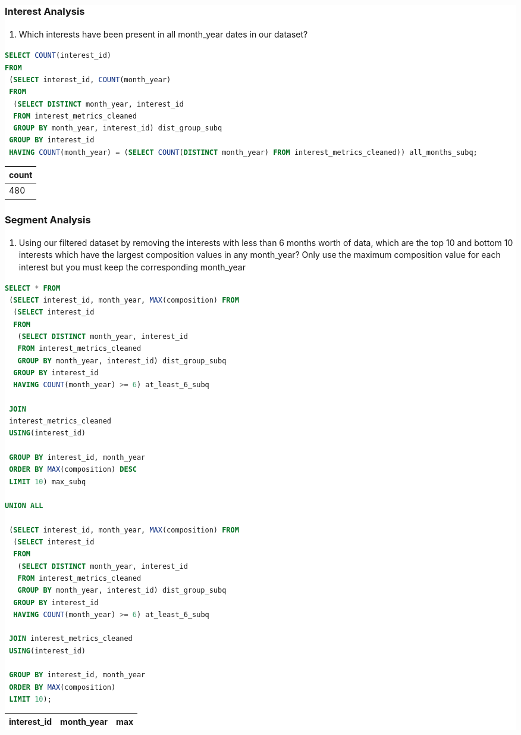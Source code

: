 ### Interest Analysis
1. Which interests have been present in all month_year dates in our dataset?
~~~sql
SELECT COUNT(interest_id)
FROM
 (SELECT interest_id, COUNT(month_year)
 FROM
  (SELECT DISTINCT month_year, interest_id 
  FROM interest_metrics_cleaned
  GROUP BY month_year, interest_id) dist_group_subq
 GROUP BY interest_id
 HAVING COUNT(month_year) = (SELECT COUNT(DISTINCT month_year) FROM interest_metrics_cleaned)) all_months_subq;
~~~
| count |
| ----- |
| 480   |

### Segment Analysis
1. Using our filtered dataset by removing the interests with less than 6 months worth of data, which are the top 10 and bottom 10 interests which have the largest composition values in any month_year? Only use the maximum composition value for each interest but you must keep the corresponding month_year
~~~sql
SELECT * FROM
 (SELECT interest_id, month_year, MAX(composition) FROM
  (SELECT interest_id
  FROM
   (SELECT DISTINCT month_year, interest_id 
   FROM interest_metrics_cleaned
   GROUP BY month_year, interest_id) dist_group_subq
  GROUP BY interest_id
  HAVING COUNT(month_year) >= 6) at_least_6_subq
    
 JOIN
 interest_metrics_cleaned
 USING(interest_id)
    
 GROUP BY interest_id, month_year
 ORDER BY MAX(composition) DESC
 LIMIT 10) max_subq
    
UNION ALL
    
 (SELECT interest_id, month_year, MAX(composition) FROM
  (SELECT interest_id
  FROM
   (SELECT DISTINCT month_year, interest_id 
   FROM interest_metrics_cleaned
   GROUP BY month_year, interest_id) dist_group_subq
  GROUP BY interest_id
  HAVING COUNT(month_year) >= 6) at_least_6_subq
    
 JOIN interest_metrics_cleaned
 USING(interest_id)
    
 GROUP BY interest_id, month_year
 ORDER BY MAX(composition) 
 LIMIT 10);
~~~
| interest_id | month_year               | max   |
| ----------- | ------------------------ | ----- |